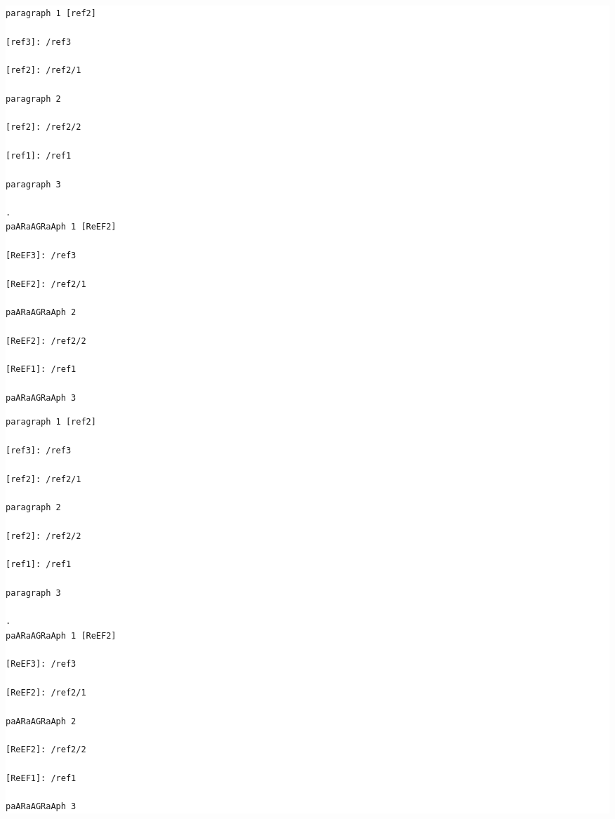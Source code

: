 
```````````````````````````````` example(Reference Placement: 7) options(references-document-bottom, references-sort-unused-last)
paragraph 1 [ref2]

[ref3]: /ref3

[ref2]: /ref2/1

paragraph 2

[ref2]: /ref2/2

[ref1]: /ref1

paragraph 3

.
paARaAGRaAph 1 [ReEF2]

[ReEF3]: /ref3

[ReEF2]: /ref2/1

paARaAGRaAph 2

[ReEF2]: /ref2/2

[ReEF1]: /ref1

paARaAGRaAph 3
````````````````````````````````


```````````````````````````````` example(Reference Placement: 8) options(references-document-bottom, references-sort-unused-last, references-keep-last)
paragraph 1 [ref2]

[ref3]: /ref3

[ref2]: /ref2/1

paragraph 2

[ref2]: /ref2/2

[ref1]: /ref1

paragraph 3

.
paARaAGRaAph 1 [ReEF2]

[ReEF3]: /ref3

[ReEF2]: /ref2/1

paARaAGRaAph 2

[ReEF2]: /ref2/2

[ReEF1]: /ref1

paARaAGRaAph 3
````````````````````````````````


[Markdown]: https://test.com/doc.png 
[maARKDoWN]: https://test.com/doc.png
[Markdown]: https://test.com/doc.png "test" 
[maARKDoWN]: https://test.com/doc.png "teESt"
[Markdown]: http://daringfireball.net/projects/markdown"
[maARKDoWN]: http://daringfireball.net/projects/markdown"
